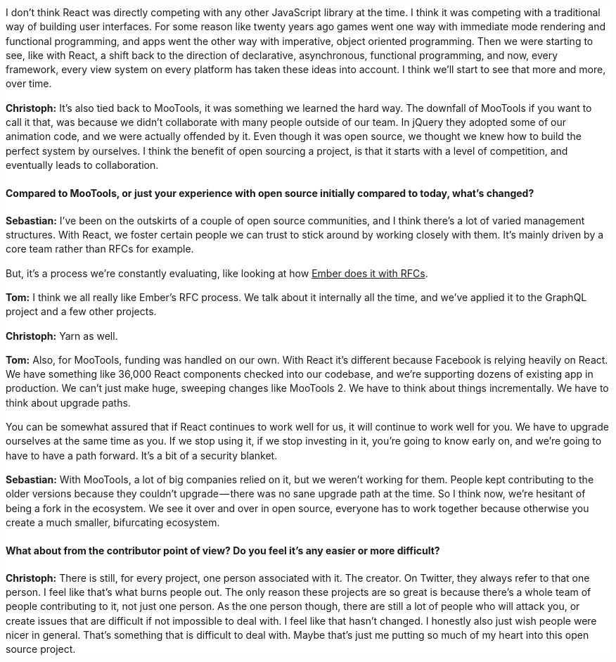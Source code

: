 I don’t think React was directly competing with any other JavaScript library at the time. I think it was competing with a traditional way of building user interfaces. For some reason like twenty years ago games went one way with immediate mode rendering and functional programming, and apps went the other way with imperative, object oriented programming. Then we were starting to see, like with React, a shift back to the direction of declarative, asynchronous, functional programming, and now, every framework, every view system on every platform has taken these ideas into account. I think we’ll start to see that more and more, over time.

**Christoph:** It’s also tied back to MooTools, it was something we learned the hard way. The downfall of MooTools if you want to call it that, was because we didn’t collaborate with many people outside of our team. In jQuery they adopted some of our animation code, and we were actually offended by it. Even though it was open source, we thought we knew how to build the perfect system by ourselves. I think the benefit of open sourcing a project, is that it starts with a level of competition, and eventually leads to collaboration.

#### Compared to MooTools, or just your experience with open source initially compared to today, what’s changed?

**Sebastian:** I’ve been on the outskirts of a couple of open source communities, and I think there’s a lot of varied management structures. With React, we foster certain people we can trust to stick around by working closely with them. It’s mainly driven by a core team rather than RFCs for example.

But, it’s a process we’re constantly evaluating, like looking at how [Ember does it with RFCs](https://github.com/emberjs/rfcs).

**Tom:** I think we all really like Ember’s RFC process. We talk about it internally all the time, and we’ve applied it to the GraphQL project and a few other projects.

**Christoph:** Yarn as well.

**Tom:** Also, for MooTools, funding was handled on our own. With React it’s different because Facebook is relying heavily on React. We have something like 36,000 React components checked into our codebase, and we’re supporting dozens of existing app in production. We can’t just make huge, sweeping changes like MooTools 2\. We have to think about things incrementally. We have to think about upgrade paths.

You can be somewhat assured that if React continues to work well for us, it will continue to work well for you. We have to upgrade ourselves at the same time as you. If we stop using it, if we stop investing in it, you’re going to know early on, and we’re going to have to have a path forward. It’s a bit of a security blanket.

**Sebastian:** With MooTools, a lot of big companies relied on it, but we weren’t working for them. People kept contributing to the older versions because they couldn’t upgrade — there was no sane upgrade path at the time. So I think now, we’re hesitant of being a fork in the ecosystem. We see it over and over in open source, everyone has to work together because otherwise you create a much smaller, bifurcating ecosystem.

#### What about from the contributor point of view? Do you feel it’s any easier or more difficult?

**Christoph:** There is still, for every project, one person associated with it. The creator. On Twitter, they always refer to that one person. I feel like that’s what burns people out. The only reason these projects are so great is because there’s a whole team of people contributing to it, not just one person. As the one person though, there are still a lot of people who will attack you, or create issues that are difficult if not impossible to deal with. I feel like that hasn’t changed. I honestly also just wish people were nicer in general. That’s something that is difficult to deal with. Maybe that’s just me putting so much of my heart into this open source project.
